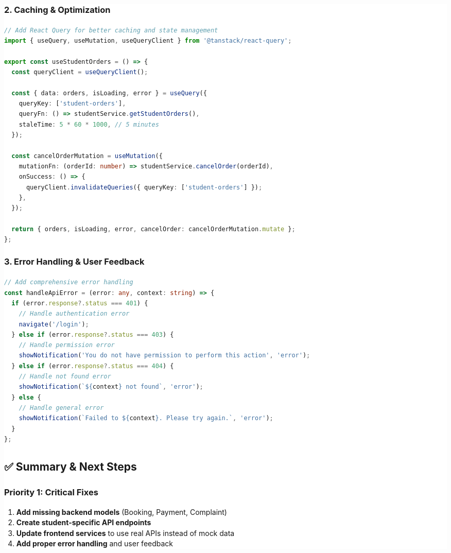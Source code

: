 ### **2. Caching & Optimization**
```typescript
// Add React Query for better caching and state management
import { useQuery, useMutation, useQueryClient } from '@tanstack/react-query';

export const useStudentOrders = () => {
  const queryClient = useQueryClient();

  const { data: orders, isLoading, error } = useQuery({
    queryKey: ['student-orders'],
    queryFn: () => studentService.getStudentOrders(),
    staleTime: 5 * 60 * 1000, // 5 minutes
  });

  const cancelOrderMutation = useMutation({
    mutationFn: (orderId: number) => studentService.cancelOrder(orderId),
    onSuccess: () => {
      queryClient.invalidateQueries({ queryKey: ['student-orders'] });
    },
  });

  return { orders, isLoading, error, cancelOrder: cancelOrderMutation.mutate };
};
```

### **3. Error Handling & User Feedback**
```typescript
// Add comprehensive error handling
const handleApiError = (error: any, context: string) => {
  if (error.response?.status === 401) {
    // Handle authentication error
    navigate('/login');
  } else if (error.response?.status === 403) {
    // Handle permission error
    showNotification('You do not have permission to perform this action', 'error');
  } else if (error.response?.status === 404) {
    // Handle not found error
    showNotification(`${context} not found`, 'error');
  } else {
    // Handle general error
    showNotification(`Failed to ${context}. Please try again.`, 'error');
  }
};
```

## ✅ **Summary & Next Steps**

### **Priority 1: Critical Fixes**
1. **Add missing backend models** (Booking, Payment, Complaint)
2. **Create student-specific API endpoints**
3. **Update frontend services** to use real APIs instead of mock data
4. **Add proper error handling** and user feedback
